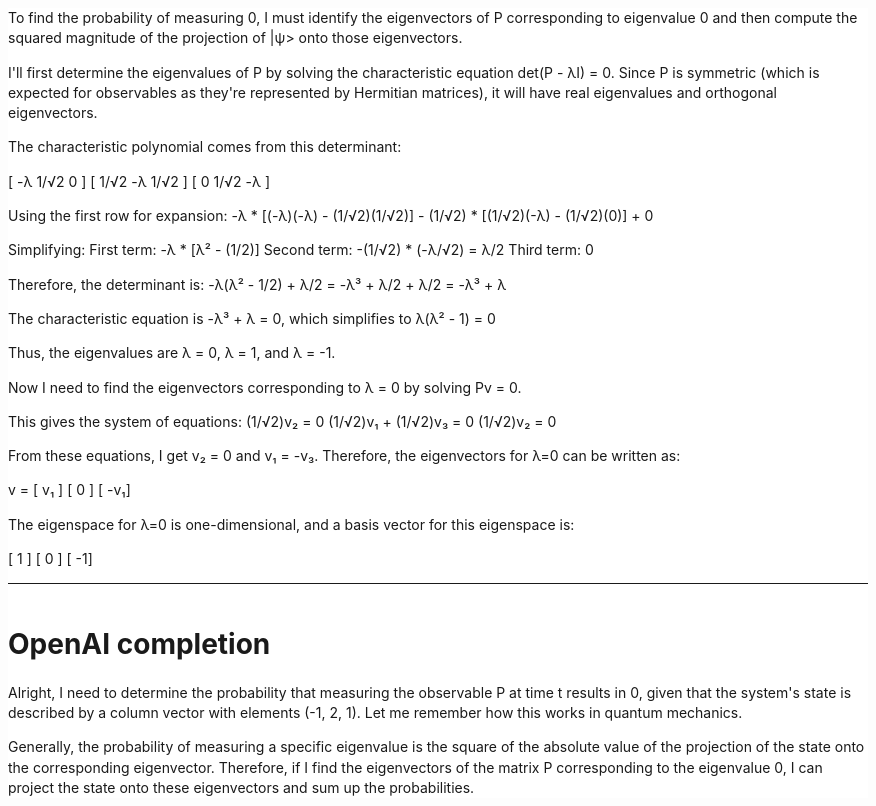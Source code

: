 To find the probability of measuring 0, I must identify the eigenvectors of P corresponding to eigenvalue 0 and then compute the squared magnitude of the projection of |ψ> onto those eigenvectors.

I'll first determine the eigenvalues of P by solving the characteristic equation det(P - λI) = 0. Since P is symmetric (which is expected for observables as they're represented by Hermitian matrices), it will have real eigenvalues and orthogonal eigenvectors.

The characteristic polynomial comes from this determinant:

[ -λ       1/√2      0      ]
[ 1/√2    -λ        1/√2   ]
[ 0        1/√2     -λ      ]

Using the first row for expansion:
-λ * [(-λ)(-λ) - (1/√2)(1/√2)] - (1/√2) * [(1/√2)(-λ) - (1/√2)(0)] + 0

Simplifying:
First term: -λ * [λ² - (1/2)]
Second term: -(1/√2) * (-λ/√2) = λ/2
Third term: 0

Therefore, the determinant is: -λ(λ² - 1/2) + λ/2 = -λ³ + λ/2 + λ/2 = -λ³ + λ

The characteristic equation is -λ³ + λ = 0, which simplifies to λ(λ² - 1) = 0

Thus, the eigenvalues are λ = 0, λ = 1, and λ = -1.

Now I need to find the eigenvectors corresponding to λ = 0 by solving Pv = 0.

This gives the system of equations:
(1/√2)v₂ = 0
(1/√2)v₁ + (1/√2)v₃ = 0
(1/√2)v₂ = 0

From these equations, I get v₂ = 0 and v₁ = -v₃. Therefore, the eigenvectors for λ=0 can be written as:

v = [ v₁ ]
    [ 0  ]
    [ -v₁]

The eigenspace for λ=0 is one-dimensional, and a basis vector for this eigenspace is:

[ 1 ]
[ 0 ]
[ -1]

---

# OpenAI completion

Alright, I need to determine the probability that measuring the observable P at time t results in 0, given that the system's state is described by a column vector with elements (-1, 2, 1). Let me remember how this works in quantum mechanics.

Generally, the probability of measuring a specific eigenvalue is the square of the absolute value of the projection of the state onto the corresponding eigenvector. Therefore, if I find the eigenvectors of the matrix P corresponding to the eigenvalue 0, I can project the state onto these eigenvectors and sum up the probabilities.
